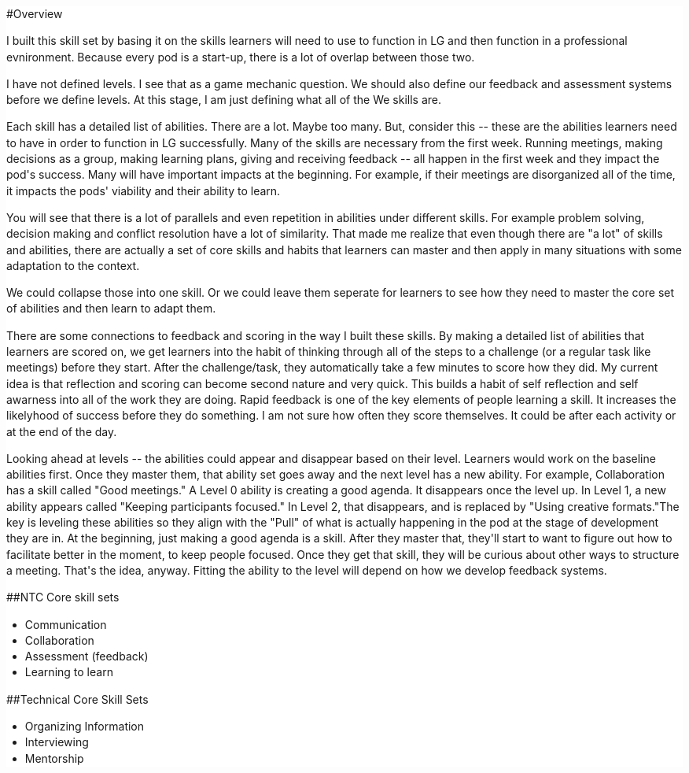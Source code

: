 #Overview

I built this skill set by basing it on the skills learners will need to use to function in LG and then function in a professional evnironment. Because every pod is a start-up, there is a lot of overlap between those two.  

I have not defined levels. I see that as a game mechanic question. We should also define our feedback and assessment systems before we define levels. At this stage, I am just defining what all of the We skills are.

Each skill has a detailed list of abilities. There are a lot. Maybe too many. But, consider this -- these are the abilities learners need to have in order to function in LG successfully. Many of the skills are necessary from the first week. Running meetings, making decisions as a group, making learning plans, giving and receiving feedback -- all happen in the first week and they impact the pod's success. Many will have important impacts at the beginning. For example, if their meetings are disorganized all of the time, it impacts the pods' viability and their ability to learn. 

You will see that there is a lot of parallels and even repetition in abilities under different skills. For example problem solving, decision making and conflict resolution have a lot of similarity. That made me realize that even though there are "a lot" of skills and abilities, there are actually a set of core skills and habits that learners can master and then apply in many situations with some adaptation to the context. 

We could collapse those into one skill. Or we could leave them seperate for learners to see how they need to master the core set of abilities and then learn to adapt them. 

There are some connections to feedback and scoring in the way I built these skills. By making a detailed list of abilities that learners are scored on, we get learners into the habit of thinking through all of the steps to a challenge (or a regular task like meetings) before they start. After the challenge/task, they automatically take a few minutes to score how they did. My current idea is that reflection and scoring can become second nature and very quick. This builds a habit of self reflection and self awarness into all of the work they are doing. Rapid feedback is one of the key elements of people learning a skill. It increases the likelyhood of success before they do something. I am not sure how often they score themselves. It could be after each activity or at the end of the day. 

Looking ahead at levels -- the abilities could appear and disappear based on their level. Learners would work on the baseline abilities first. Once they master them, that ability set goes away and the next level has a new ability. For example, Collaboration has a skill called "Good meetings." A Level 0 ability is creating a good agenda. It disappears once the level up. In Level 1, a new ability appears called "Keeping participants focused." In Level 2, that disappears, and is replaced by "Using creative formats."The key is leveling these abilities so they align with the "Pull" of what is actually happening in the pod at the stage of development they are in. At the beginning, just making a good agenda is a skill. After they master that, they'll start to want to figure out how to facilitate better in the moment, to keep people focused. Once they get that skill, they will be curious about other ways to structure a meeting. That's the idea, anyway. Fitting the ability to the level will depend on how we develop feedback systems. 

##NTC Core skill sets 
* Communication 
* Collaboration
* Assessment (feedback) 
* Learning to learn 


##Technical Core Skill Sets 
* Organizing Information 
* Interviewing
* Mentorship
